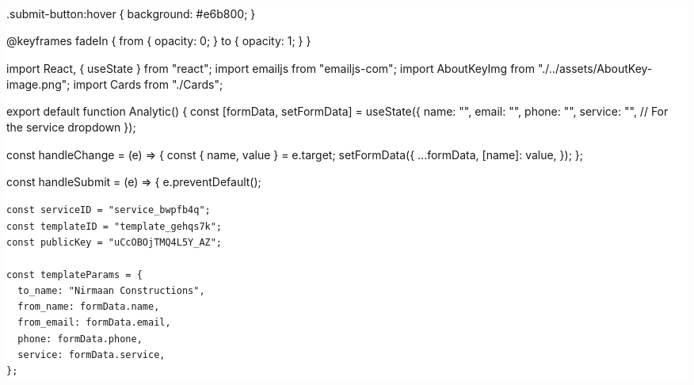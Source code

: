 .submit-button:hover {
    background: #e6b800;
}

@keyframes fadeIn {
    from { opacity: 0; }
    to { opacity: 1; }
}





























import React, { useState } from "react";
import emailjs from "emailjs-com";
import AboutKeyImg from "./../assets/AboutKey-image.png";
import Cards from "./Cards";


export default function Analytic() {
  const [formData, setFormData] = useState({
    name: "",
    email: "",
    phone: "",
    service: "", // For the service dropdown
  });

  const handleChange = (e) => {
    const { name, value } = e.target;
    setFormData({
      ...formData,
      [name]: value,
    });
  };

  const handleSubmit = (e) => {
    e.preventDefault();

    const serviceID = "service_bwpfb4q";
    const templateID = "template_gehqs7k";
    const publicKey = "uCcOBOjTMQ4L5Y_AZ";

    const templateParams = {
      to_name: "Nirmaan Constructions",
      from_name: formData.name,
      from_email: formData.email,
      phone: formData.phone,
      service: formData.service,
    };
